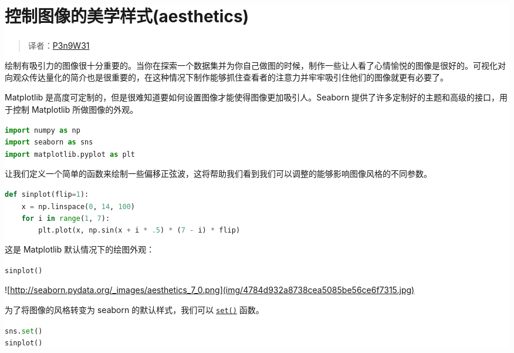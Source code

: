 # 控制图像的美学样式(aesthetics)

> 译者：[P3n9W31](https://github.com/P3n9W31)

绘制有吸引力的图像很十分重要的。当你在探索一个数据集并为你自己做图的时候，制作一些让人看了心情愉悦的图像是很好的。可视化对向观众传达量化的简介也是很重要的，在这种情况下制作能够抓住查看者的注意力并牢牢吸引住他们的图像就更有必要了。

Matplotlib 是高度可定制的，但是很难知道要如何设置图像才能使得图像更加吸引人。Seaborn 提供了许多定制好的主题和高级的接口，用于控制 Matplotlib 所做图像的外观。

```py
import numpy as np
import seaborn as sns
import matplotlib.pyplot as plt

```

让我们定义一个简单的函数来绘制一些偏移正弦波，这将帮助我们看到我们可以调整的能够影响图像风格的不同参数。

```py
def sinplot(flip=1):
    x = np.linspace(0, 14, 100)
    for i in range(1, 7):
        plt.plot(x, np.sin(x + i * .5) * (7 - i) * flip)

```

这是 Matplotlib 默认情况下的绘图外观：

```py
sinplot()

```

![http://seaborn.pydata.org/_images/aesthetics_7_0.png](img/4784d932a8738cea5085be56ce6f7315.jpg)

为了将图像的风格转变为 seaborn 的默认样式，我们可以 [`set()`](../generated/seaborn.set.html#seaborn.set "seaborn.set") 函数。

```py
sns.set()
sinplot()

```
